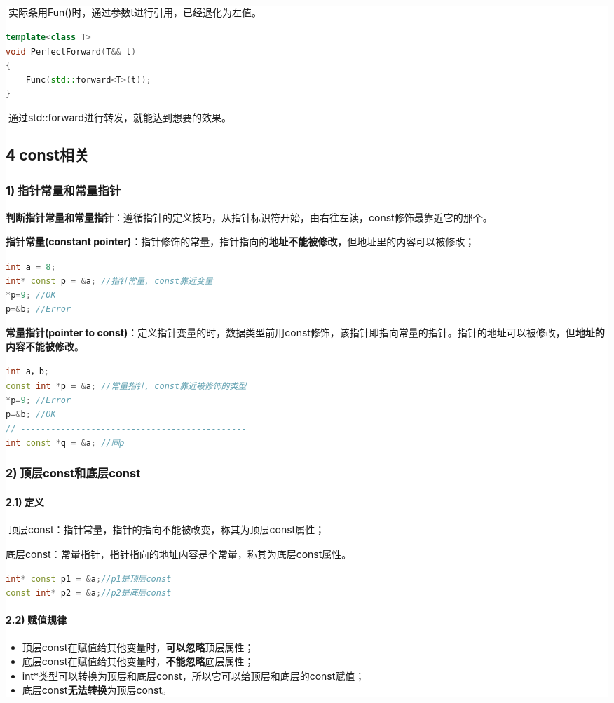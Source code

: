 ​	实际条用Fun()时，通过参数t进行引用，已经退化为左值。

```c++
template<class T>
void PerfectForward(T&& t)
{
	Func(std::forward<T>(t));
}
```

​	通过std::forward进行转发，就能达到想要的效果。

## 4 const相关

### 1) 指针常量和常量指针

**判断指针常量和常量指针**：遵循指针的定义技巧，从指针标识符开始，由右往左读，const修饰最靠近它的那个。

**指针常量(constant pointer)**：指针修饰的常量，指针指向的**地址不能被修改**，但地址里的内容可以被修改；

```c++
int a = 8;
int* const p = &a; //指针常量, const靠近变量
*p=9; //OK
p=&b; //Error
```

**常量指针(pointer to const)**：定义指针变量的时，数据类型前用const修饰，该指针即指向常量的指针。指针的地址可以被修改，但**地址的内容不能被修改**。

```c++
int a，b;
const int *p = &a; //常量指针, const靠近被修饰的类型
*p=9; //Error
p=&b; //OK
// ---------------------------------------------
int const *q = &a; //同p
```

### 2) 顶层const和底层const

#### 2.1) 定义

​	顶层const：指针常量，指针的指向不能被改变，称其为顶层const属性；

​	底层const：常量指针，指针指向的地址内容是个常量，称其为底层const属性。

```c++
int* const p1 = &a;//p1是顶层const
const int* p2 = &a;//p2是底层const
```

#### 2.2) 赋值规律

- 顶层const在赋值给其他变量时，**可以忽略**顶层属性；
- 底层const在赋值给其他变量时，**不能忽略**底层属性；
- int*类型可以转换为顶层和底层const，所以它可以给顶层和底层的const赋值；
- 底层const**无法转换**为顶层const。
